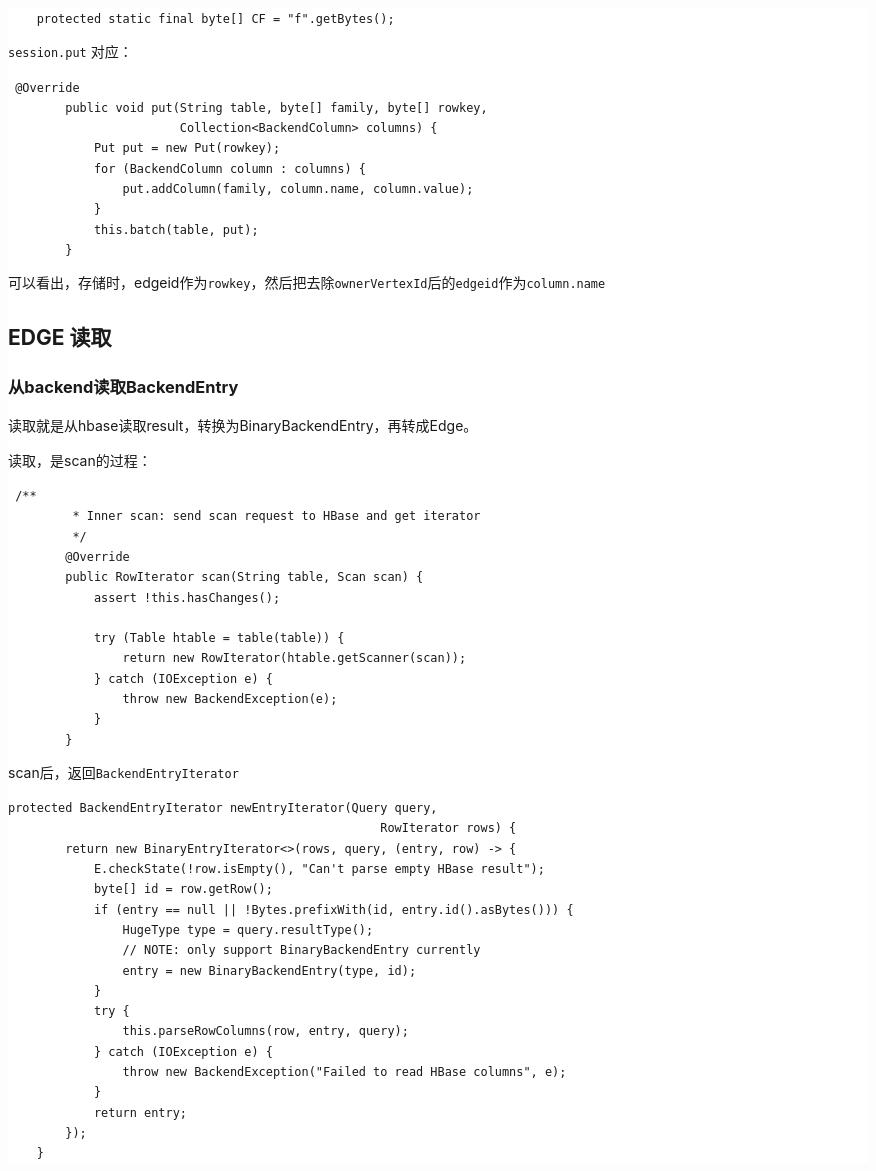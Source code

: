 
        protected static final byte[] CF = "f".getBytes();


`session.put` 对应：


     @Override
            public void put(String table, byte[] family, byte[] rowkey,
                            Collection<BackendColumn> columns) {
                Put put = new Put(rowkey);
                for (BackendColumn column : columns) {
                    put.addColumn(family, column.name, column.value);
                }
                this.batch(table, put);
            }


可以看出，存储时，edgeid作为`rowkey`，然后把去除`ownerVertexId`后的`edgeid`作为`column.name`

## EDGE 读取

### 从backend读取BackendEntry

读取就是从hbase读取result，转换为BinaryBackendEntry，再转成Edge。

读取，是scan的过程：


     /**
             * Inner scan: send scan request to HBase and get iterator
             */
            @Override
            public RowIterator scan(String table, Scan scan) {
                assert !this.hasChanges();
    
                try (Table htable = table(table)) {
                    return new RowIterator(htable.getScanner(scan));
                } catch (IOException e) {
                    throw new BackendException(e);
                }
            }


scan后，返回`BackendEntryIterator`


    protected BackendEntryIterator newEntryIterator(Query query,
                                                        RowIterator rows) {
            return new BinaryEntryIterator<>(rows, query, (entry, row) -> {
                E.checkState(!row.isEmpty(), "Can't parse empty HBase result");
                byte[] id = row.getRow();
                if (entry == null || !Bytes.prefixWith(id, entry.id().asBytes())) {
                    HugeType type = query.resultType();
                    // NOTE: only support BinaryBackendEntry currently
                    entry = new BinaryBackendEntry(type, id);
                }
                try {
                    this.parseRowColumns(row, entry, query);
                } catch (IOException e) {
                    throw new BackendException("Failed to read HBase columns", e);
                }
                return entry;
            });
        }
